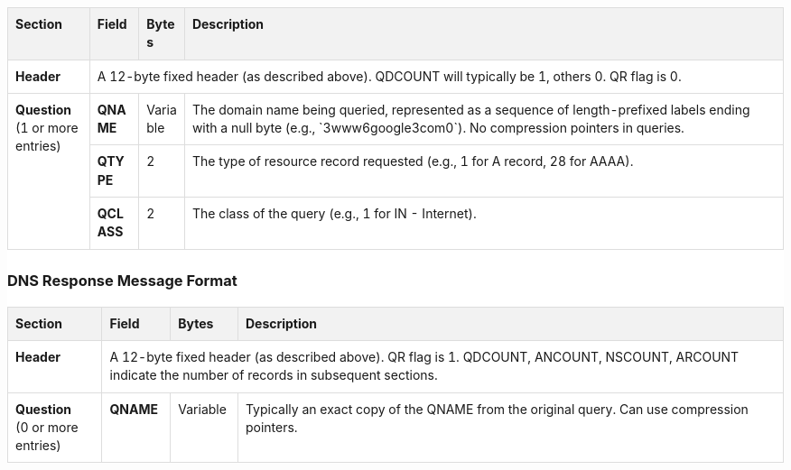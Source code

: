 <table style="width:100%; border-collapse: collapse; text-align: left;">
<thead>
<tr style="background-color:#f2f2f2;">
<th style="padding: 8px; border: 1px solid #ddd;">Section</th>
<th style="padding: 8px; border: 1px solid #ddd;">Field</th>
<th style="padding: 8px; border: 1px solid #ddd;">Bytes</th>
<th style="padding: 8px; border: 1px solid #ddd;">Description</th>
</tr>
</thead>
<tbody>
<tr>
<td style="padding: 8px; border: 1px solid #ddd;" rowspan="1"><strong>Header</strong></td>
<td style="padding: 8px; border: 1px solid #ddd;" colspan="3">A 12-byte fixed header (as described above). QDCOUNT will typically be 1, others 0. QR flag is 0.</td>
</tr>
<tr>
<td style="padding: 8px; border: 1px solid #ddd;" rowspan="3"><strong>Question</strong><br>(1 or more entries)</td>
<td style="padding: 8px; border: 1px solid #ddd;"><strong>QNAME</strong></td>
<td style="padding: 8px; border: 1px solid #ddd;">Variable</td>
<td style="padding: 8px; border: 1px solid #ddd;">The domain name being queried, represented as a sequence of length-prefixed labels ending with a null byte (e.g., `3www6google3com0`). No compression pointers in queries.</td>
</tr>
<tr>
<td style="padding: 8px; border: 1px solid #ddd;"><strong>QTYPE</strong></td>
<td style="padding: 8px; border: 1px solid #ddd;">2</td>
<td style="padding: 8px; border: 1px solid #ddd;">The type of resource record requested (e.g., 1 for A record, 28 for AAAA).</td>
</tr>
<tr>
<td style="padding: 8px; border: 1px solid #ddd;"><strong>QCLASS</strong></td>
<td style="padding: 8px; border: 1px solid #ddd;">2</td>
<td style="padding: 8px; border: 1px solid #ddd;">The class of the query (e.g., 1 for IN - Internet).</td>
</tr>
</tbody>
</table>

### DNS Response Message Format

<table style="width:100%; border-collapse: collapse; text-align: left;">
<thead>
<tr style="background-color:#f2f2f2;">
<th style="padding: 8px; border: 1px solid #ddd;">Section</th>
<th style="padding: 8px; border: 1px solid #ddd;">Field</th>
<th style="padding: 8px; border: 1px solid #ddd;">Bytes</th>
<th style="padding: 8px; border: 1px solid #ddd;">Description</th>
</tr>
</thead>
<tbody>
<tr>
<td style="padding: 8px; border: 1px solid #ddd;" rowspan="1"><strong>Header</strong></td>
<td style="padding: 8px; border: 1px solid #ddd;" colspan="3">A 12-byte fixed header (as described above). QR flag is 1. QDCOUNT, ANCOUNT, NSCOUNT, ARCOUNT indicate the number of records in subsequent sections.</td>
</tr>
<tr>
<td style="padding: 8px; border: 1px solid #ddd;" rowspan="3"><strong>Question</strong><br>(0 or more entries)</td>
<td style="padding: 8px; border: 1px solid #ddd;"><strong>QNAME</strong></td>
<td style="padding: 8px; border: 1px solid #ddd;">Variable</td>
<td style="padding: 8px; border: 1px solid #ddd;">Typically an exact copy of the QNAME from the original query. Can use compression pointers.</td>